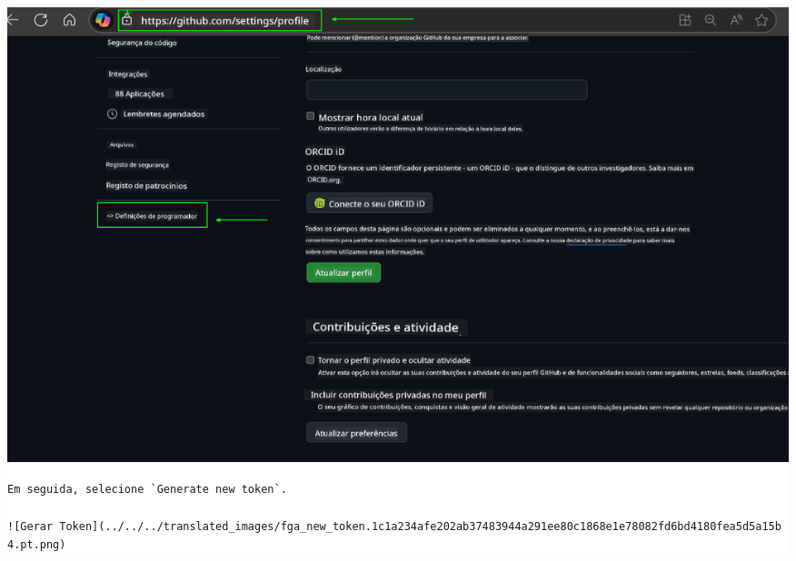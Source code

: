    ![](../../../translated_images/profile_developer_settings.410a859fe749c755c859d414294c5908e307222b2c61819c3203bbeed4470e25.pt.png)

    Em seguida, selecione `Generate new token`.

    ![Gerar Token](../../../translated_images/fga_new_token.1c1a234afe202ab37483944a291ee80c1868e1e78082fd6bd4180fea5d5a15b4.pt.png)
